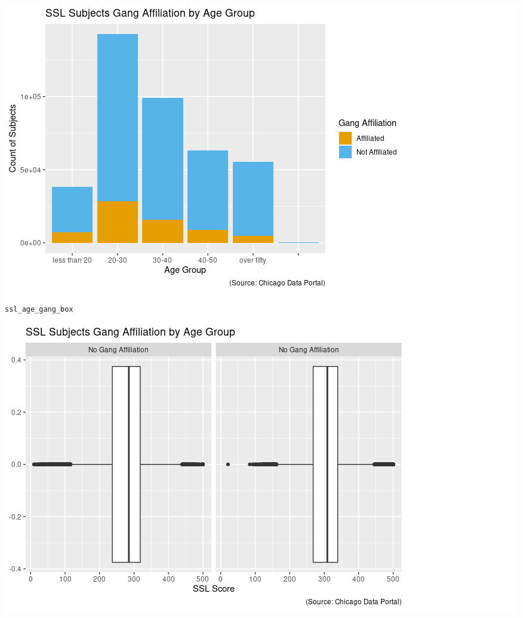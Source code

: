 ![](images/age%20&%20gang%20affiliation-1.png)

``` r
ssl_age_gang_box
```

![](images/age%20&%20gang%20affiliation-2.png)

